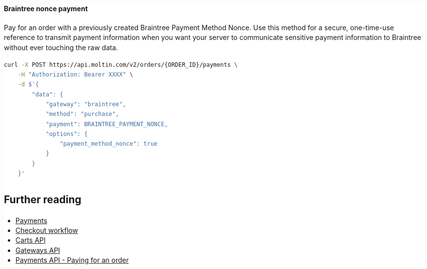 #### Braintree nonce payment

Pay for an order with a previously created Braintree Payment Method Nonce. Use this method for a secure, one-time-use reference to transmit payment information when you want your server to communicate sensitive payment information to Braintree without ever touching the raw data.

```sh
curl -X POST https://api.moltin.com/v2/orders/{ORDER_ID}/payments \
    -H "Authorization: Bearer XXXX" \
    -d $'{
        "data": {
            "gateway": "braintree",
            "method": "purchase",
            "payment": BRAINTREE_PAYMENT_NONCE,
            "options": {
                "payment_method_nonce": true
            }
        }
    }'
```

## Further reading

- [Payments](../../concepts/payments.md)
- [Checkout workflow](../../concepts/checkout-workflow.md)
- [Carts API](../../api/carts-and-orders/carts/index.md)
- [Gateways API](../../api/payments/gateways/index.md)
- [Payments API - Paying for an order](../../api/payments/paying-for-an-order/index.md)
